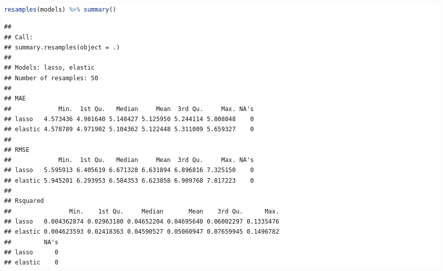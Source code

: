``` r
resamples(models) %>% summary()
```

    ## 
    ## Call:
    ## summary.resamples(object = .)
    ## 
    ## Models: lasso, elastic 
    ## Number of resamples: 50 
    ## 
    ## MAE 
    ##             Min.  1st Qu.   Median     Mean  3rd Qu.     Max. NA's
    ## lasso   4.573436 4.981640 5.148427 5.125950 5.244114 5.808048    0
    ## elastic 4.578789 4.971902 5.104362 5.122448 5.311009 5.659327    0
    ## 
    ## RMSE 
    ##             Min.  1st Qu.   Median     Mean  3rd Qu.     Max. NA's
    ## lasso   5.595913 6.405619 6.671328 6.631894 6.896816 7.325150    0
    ## elastic 5.945201 6.293953 6.584353 6.623858 6.909768 7.817223    0
    ## 
    ## Rsquared 
    ##                Min.    1st Qu.     Median       Mean    3rd Qu.      Max.
    ## lasso   0.004362874 0.02963180 0.04652204 0.04695640 0.06002297 0.1335476
    ## elastic 0.004623593 0.02418363 0.04590527 0.05060947 0.07659945 0.1496782
    ##         NA's
    ## lasso      0
    ## elastic    0
